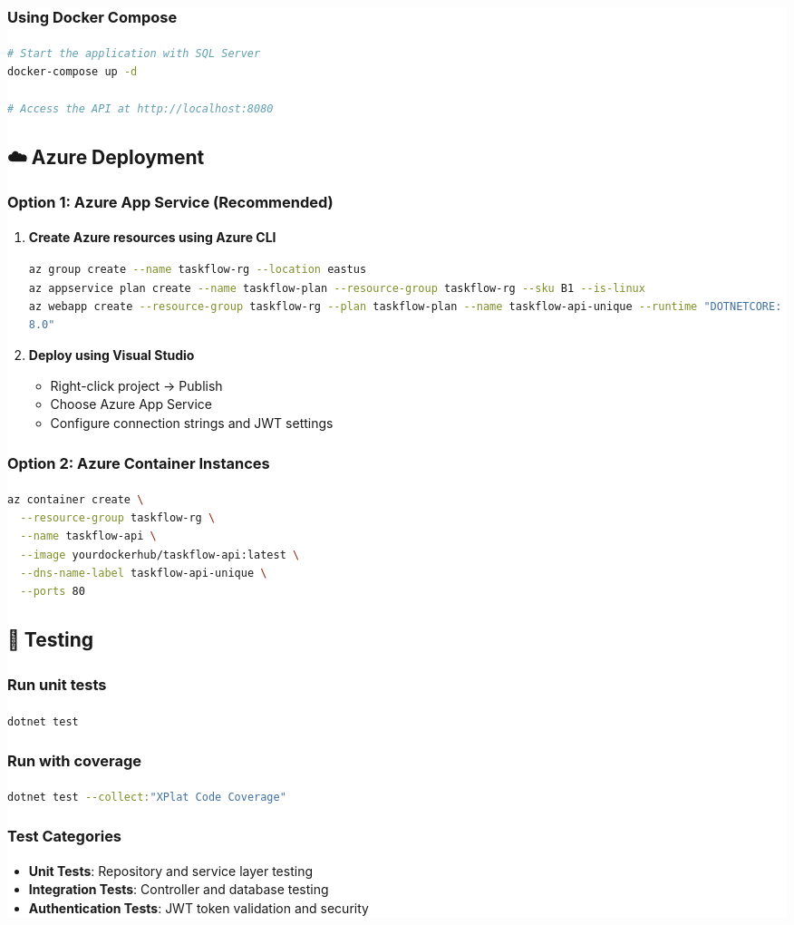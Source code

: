 ### Using Docker Compose
```bash
# Start the application with SQL Server
docker-compose up -d

# Access the API at http://localhost:8080
```

## ☁️ Azure Deployment

### Option 1: Azure App Service (Recommended)

1. **Create Azure resources using Azure CLI**
   ```bash
   az group create --name taskflow-rg --location eastus
   az appservice plan create --name taskflow-plan --resource-group taskflow-rg --sku B1 --is-linux
   az webapp create --resource-group taskflow-rg --plan taskflow-plan --name taskflow-api-unique --runtime "DOTNETCORE:8.0"
   ```

2. **Deploy using Visual Studio**
   - Right-click project → Publish
   - Choose Azure App Service
   - Configure connection strings and JWT settings

### Option 2: Azure Container Instances
```bash
az container create \
  --resource-group taskflow-rg \
  --name taskflow-api \
  --image yourdockerhub/taskflow-api:latest \
  --dns-name-label taskflow-api-unique \
  --ports 80
```

## 🧪 Testing

### Run unit tests
```bash
dotnet test
```

### Run with coverage
```bash
dotnet test --collect:"XPlat Code Coverage"
```

### Test Categories
- **Unit Tests**: Repository and service layer testing
- **Integration Tests**: Controller and database testing
- **Authentication Tests**: JWT token validation and security
